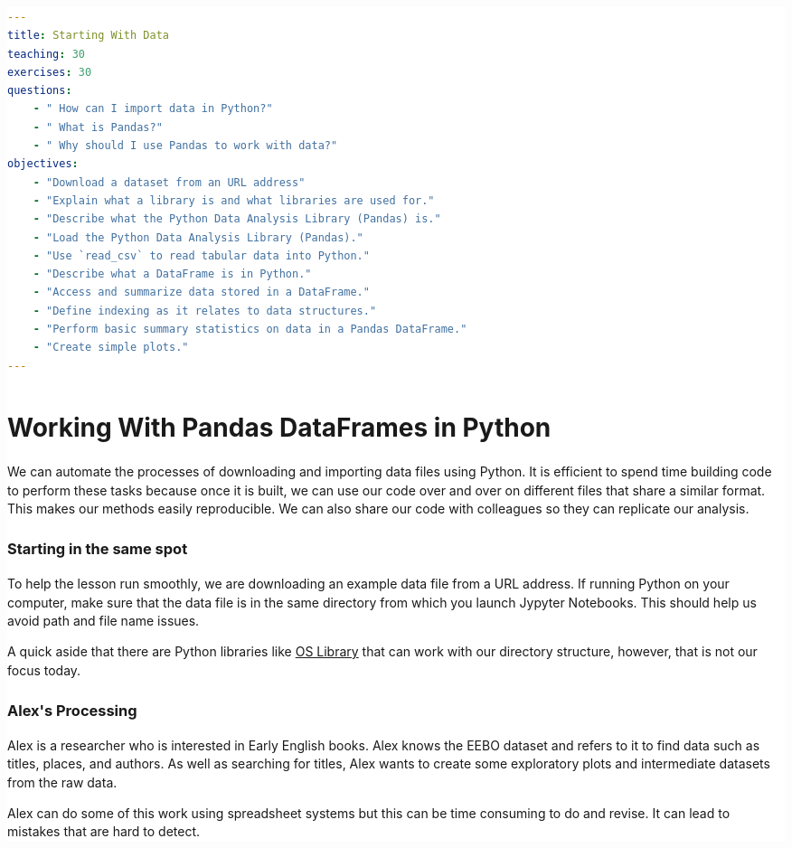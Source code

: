 ```yaml
---
title: Starting With Data
teaching: 30
exercises: 30
questions:
    - " How can I import data in Python?"
    - " What is Pandas?"
    - " Why should I use Pandas to work with data?"
objectives:
    - "Download a dataset from an URL address"
    - "Explain what a library is and what libraries are used for."
    - "Describe what the Python Data Analysis Library (Pandas) is."
    - "Load the Python Data Analysis Library (Pandas)."
    - "Use `read_csv` to read tabular data into Python."
    - "Describe what a DataFrame is in Python."
    - "Access and summarize data stored in a DataFrame."
    - "Define indexing as it relates to data structures."
    - "Perform basic summary statistics on data in a Pandas DataFrame."
    - "Create simple plots."
---
```


# Working With Pandas DataFrames in Python

We can automate the processes of downloading and importing data files using Python. It is efficient to spend time
building code to perform these tasks because once it is built, we can use our code
over and over on different files that share a similar format. This makes our
methods easily reproducible. We can also share our code with colleagues
so they can replicate our analysis.

### Starting in the same spot

To help the lesson run smoothly, we are downloading an example data file from a URL address.
If running Python on your computer, make sure that the data file is in the same directory from which you launch Jypyter Notebooks.
This should help us avoid path and file name issues. 

A quick aside that there are Python libraries like [OS
Library](https://docs.python.org/3/library/os.html) that can work with our
directory structure, however, that is not our focus today.

### Alex's Processing

Alex is a researcher who is interested in Early English books. Alex knows the EEBO dataset and refers to it to find data such as titles, places, and authors. As well as searching for titles, Alex wants to create some exploratory plots and intermediate datasets from the raw data. 

Alex can do some of this work using spreadsheet systems but this can be time consuming to do and revise. It can lead to mistakes that are hard to detect. 
